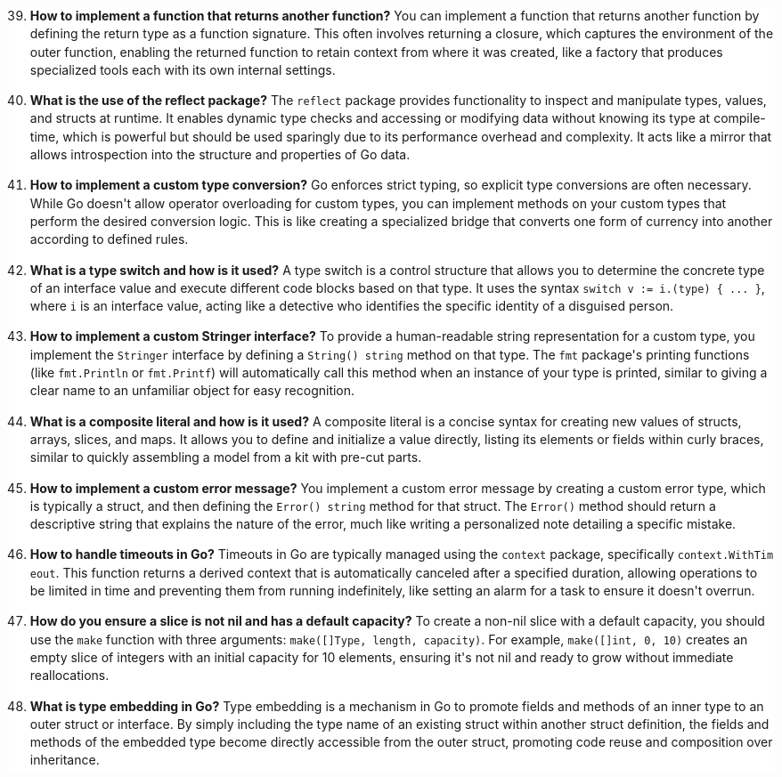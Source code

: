39. **How to implement a function that returns another function?**
    You can implement a function that returns another function by defining the return type as a function signature. This often involves returning a closure, which captures the environment of the outer function, enabling the returned function to retain context from where it was created, like a factory that produces specialized tools each with its own internal settings.

40. **What is the use of the reflect package?**
    The `reflect` package provides functionality to inspect and manipulate types, values, and structs at runtime. It enables dynamic type checks and accessing or modifying data without knowing its type at compile-time, which is powerful but should be used sparingly due to its performance overhead and complexity. It acts like a mirror that allows introspection into the structure and properties of Go data.

41. **How to implement a custom type conversion?**
    Go enforces strict typing, so explicit type conversions are often necessary. While Go doesn't allow operator overloading for custom types, you can implement methods on your custom types that perform the desired conversion logic. This is like creating a specialized bridge that converts one form of currency into another according to defined rules.

42. **What is a type switch and how is it used?**
    A type switch is a control structure that allows you to determine the concrete type of an interface value and execute different code blocks based on that type. It uses the syntax `switch v := i.(type) { ... }`, where `i` is an interface value, acting like a detective who identifies the specific identity of a disguised person.

43. **How to implement a custom Stringer interface?**
    To provide a human-readable string representation for a custom type, you implement the `Stringer` interface by defining a `String() string` method on that type. The `fmt` package's printing functions (like `fmt.Println` or `fmt.Printf`) will automatically call this method when an instance of your type is printed, similar to giving a clear name to an unfamiliar object for easy recognition.

44. **What is a composite literal and how is it used?**
    A composite literal is a concise syntax for creating new values of structs, arrays, slices, and maps. It allows you to define and initialize a value directly, listing its elements or fields within curly braces, similar to quickly assembling a model from a kit with pre-cut parts.

45. **How to implement a custom error message?**
    You implement a custom error message by creating a custom error type, which is typically a struct, and then defining the `Error() string` method for that struct. The `Error()` method should return a descriptive string that explains the nature of the error, much like writing a personalized note detailing a specific mistake.

46. **How to handle timeouts in Go?**
    Timeouts in Go are typically managed using the `context` package, specifically `context.WithTimeout`. This function returns a derived context that is automatically canceled after a specified duration, allowing operations to be limited in time and preventing them from running indefinitely, like setting an alarm for a task to ensure it doesn't overrun.

47. **How do you ensure a slice is not nil and has a default capacity?**
    To create a non-nil slice with a default capacity, you should use the `make` function with three arguments: `make([]Type, length, capacity)`. For example, `make([]int, 0, 10)` creates an empty slice of integers with an initial capacity for 10 elements, ensuring it's not nil and ready to grow without immediate reallocations.

48. **What is type embedding in Go?**
    Type embedding is a mechanism in Go to promote fields and methods of an inner type to an outer struct or interface. By simply including the type name of an existing struct within another struct definition, the fields and methods of the embedded type become directly accessible from the outer struct, promoting code reuse and composition over inheritance.
